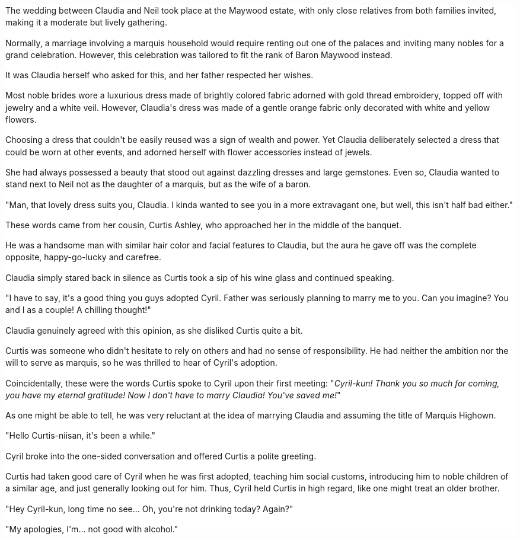 The wedding between Claudia and Neil took place at the Maywood estate, with only close relatives from both families invited, making it a moderate but lively gathering.

Normally, a marriage involving a marquis household would require renting out one of the palaces and inviting many nobles for a grand celebration. However, this celebration was tailored to fit the rank of Baron Maywood instead.

It was Claudia herself who asked for this, and her father respected her wishes.

Most noble brides wore a luxurious dress made of brightly colored fabric adorned with gold thread embroidery, topped off with jewelry and a white veil. However, Claudia's dress was made of a gentle orange fabric only decorated with white and yellow flowers.

Choosing a dress that couldn't be easily reused was a sign of wealth and power. Yet Claudia deliberately selected a dress that could be worn at other events, and adorned herself with flower accessories instead of jewels.

She had always possessed a beauty that stood out against dazzling dresses and large gemstones. Even so, Claudia wanted to stand next to Neil not as the daughter of a marquis, but as the wife of a baron.

"Man, that lovely dress suits you, Claudia. I kinda wanted to see you in a more extravagant one, but well, this isn't half bad either."

These words came from her cousin, Curtis Ashley, who approached her in the middle of the banquet.

He was a handsome man with similar hair color and facial features to Claudia, but the aura he gave off was the complete opposite, happy-go-lucky and carefree.

Claudia simply stared back in silence as Curtis took a sip of his wine glass and continued speaking.

"I have to say, it's a good thing you guys adopted Cyril. Father was seriously planning to marry me to you. Can you imagine? You and I as a couple! A chilling thought!"

Claudia genuinely agreed with this opinion, as she disliked Curtis quite a bit.

Curtis was someone who didn't hesitate to rely on others and had no sense of responsibility. He had neither the ambition nor the will to serve as marquis, so he was thrilled to hear of Cyril's adoption.

Coincidentally, these were the words Curtis spoke to Cyril upon their first meeting: "*Cyril-kun! Thank you so much for coming, you have my eternal gratitude! Now I don't have to marry Claudia! You've saved me!*"

As one might be able to tell, he was very reluctant at the idea of marrying Claudia and assuming the title of Marquis Highown.

"Hello Curtis-niisan, it's been a while."

Cyril broke into the one-sided conversation and offered Curtis a polite greeting.

Curtis had taken good care of Cyril when he was first adopted, teaching him social customs, introducing him to noble children of a similar age, and just generally looking out for him. Thus, Cyril held Curtis in high regard, like one might treat an older brother.

"Hey Cyril-kun, long time no see... Oh, you're not drinking today? Again?"

"My apologies, I'm... not good with alcohol."
